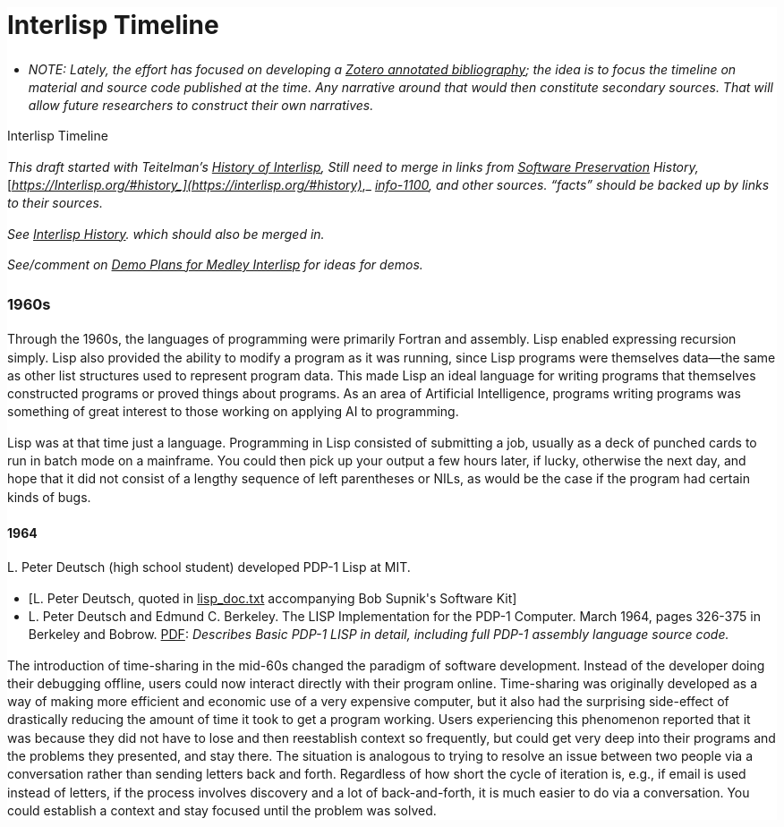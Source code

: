 # Interlisp Timeline

* _NOTE: Lately, the effort has focused on developing a_ [_Zotero annotated bibliography_](https://www.zotero.org/groups/2914042/interlisp/library)_; the idea is to focus the timeline on material and source code published at the time._ _Any narrative around that would then constitute secondary sources. That will allow future researchers to construct their own narratives._

Interlisp Timeline

_This draft started with Teitelman’s_ [_History of Interlisp_](https://docs.google.com/document/d/1L9c5kSuaRVrfBCmHDJ8TcD2vak-dS6VrAjouOe9jqnQ/edit)_, Still need to merge in links from_ [_Software Preservation_](http://www.softwarepreservation.org/projects/LISP/interlisp\_family) _History,_ [_https://Interlisp.org/#history_](https://interlisp.org/#history)_,_ [_info-1100_](https://docs.google.com/document/d/1kZu0GfhaJxdynu4Sx6NH0MiepCLY1ZnGUx8vlXn0iOY/edit)_, and other sources. “facts” should be backed up by links to their sources._

_See_ [_Interlisp History_](https://docs.google.com/document/d/1znqCtOMNYP3sb1UVv1S3iYEZIcboL9-SwTSiym6Zym8/edit?usp=sharing)_. which should also be merged in._

_See/comment on_ [_Demo Plans for Medley Interlisp_](https://drive.google.com/open?id=1KSUBV95fKZr24Wj7c3SP5AaJ4wVoGROLwStoknIQl3w) _for ideas for demos._

### 1960s <a href="#_n5oe4qgfwrvp" id="_n5oe4qgfwrvp"></a>

Through the 1960s, the languages of programming were primarily Fortran and assembly. Lisp enabled expressing recursion simply. Lisp also provided the ability to modify a program as it was running, since Lisp programs were themselves data—the same as other list structures used to represent program data. This made Lisp an ideal language for writing programs that themselves constructed programs or proved things about programs. As an area of Artificial Intelligence, programs writing programs was something of great interest to those working on applying AI to programming.

Lisp was at that time just a language. Programming in Lisp consisted of submitting a job, usually as a deck of punched cards to run in batch mode on a mainframe. You could then pick up your output a few hours later, if lucky, otherwise the next day, and hope that it did not consist of a lengthy sequence of left parentheses or NILs, as would be the case if the program had certain kinds of bugs.

#### 1964 <a href="#_ygws7hz8jav1" id="_ygws7hz8jav1"></a>

L. Peter Deutsch (high school student) developed PDP-1 Lisp at MIT.

* \[L. Peter Deutsch, quoted in [lisp\_doc.txt](http://simh.trailing-edge.com/kits/lispswre.zip) accompanying Bob Supnik's Software Kit]
* L. Peter Deutsch and Edmund C. Berkeley. The LISP Implementation for the PDP-1 Computer. March 1964, pages 326-375 in Berkeley and Bobrow. [PDF](http://www.softwarepreservation.org/projects/LISP/book/III\_LispBook\_Apr66.pdf#page=336): _Describes Basic PDP-1 LISP in detail, including full PDP-1 assembly language source code._

The introduction of time-sharing in the mid-60s changed the paradigm of software development. Instead of the developer doing their debugging offline, users could now interact directly with their program online. Time-sharing was originally developed as a way of making more efficient and economic use of a very expensive computer, but it also had the surprising side-effect of drastically reducing the amount of time it took to get a program working. Users experiencing this phenomenon reported that it was because they did not have to lose and then reestablish context so frequently, but could get very deep into their programs and the problems they presented, and stay there. The situation is analogous to trying to resolve an issue between two people via a conversation rather than sending letters back and forth. Regardless of how short the cycle of iteration is, e.g., if email is used instead of letters, if the process involves discovery and a lot of back-and-forth, it is much easier to do via a conversation. You could establish a context and stay focused until the problem was solved.
